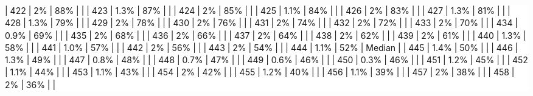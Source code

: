| 422 | 2% | 88% |  |
| 423 | 1.3% | 87% |  |
| 424 | 2% | 85% |  |
| 425 | 1.1% | 84% |  |
| 426 | 2% | 83% |  |
| 427 | 1.3% | 81% |  |
| 428 | 1.3% | 79% |  |
| 429 | 2% | 78% |  |
| 430 | 2% | 76% |  |
| 431 | 2% | 74% |  |
| 432 | 2% | 72% |  |
| 433 | 2% | 70% |  |
| 434 | 0.9% | 69% |  |
| 435 | 2% | 68% |  |
| 436 | 2% | 66% |  |
| 437 | 2% | 64% |  |
| 438 | 2% | 62% |  |
| 439 | 2% | 61% |  |
| 440 | 1.3% | 58% |  |
| 441 | 1.0% | 57% |  |
| 442 | 2% | 56% |  |
| 443 | 2% | 54% |  |
| 444 | 1.1% | 52% | Median |
| 445 | 1.4% | 50% |  |
| 446 | 1.3% | 49% |  |
| 447 | 0.8% | 48% |  |
| 448 | 0.7% | 47% |  |
| 449 | 0.6% | 46% |  |
| 450 | 0.3% | 46% |  |
| 451 | 1.2% | 45% |  |
| 452 | 1.1% | 44% |  |
| 453 | 1.1% | 43% |  |
| 454 | 2% | 42% |  |
| 455 | 1.2% | 40% |  |
| 456 | 1.1% | 39% |  |
| 457 | 2% | 38% |  |
| 458 | 2% | 36% |  |